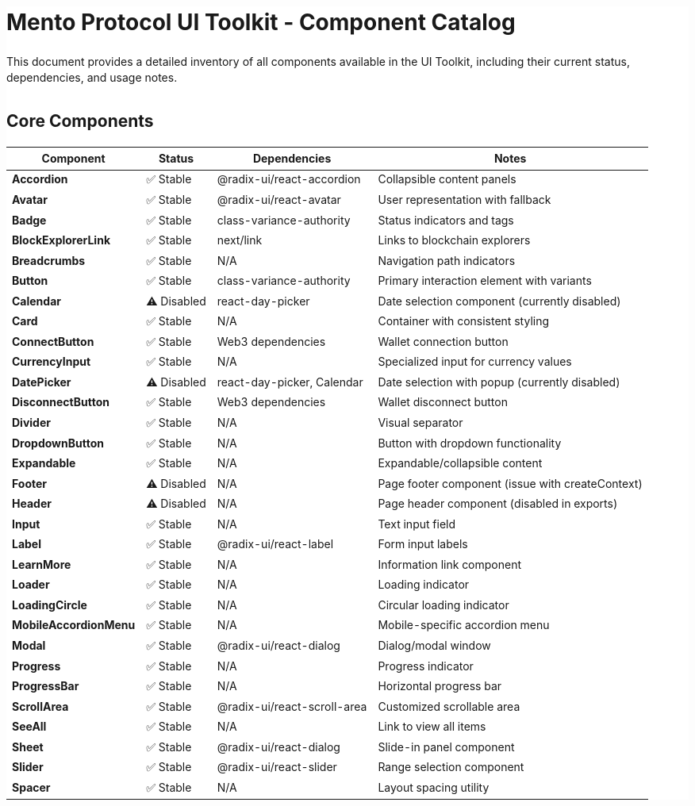# Mento Protocol UI Toolkit - Component Catalog

This document provides a detailed inventory of all components available in the UI Toolkit, including their current status, dependencies, and usage notes.

## Core Components

| Component | Status | Dependencies | Notes |
|-----------|--------|--------------|-------|
| **Accordion** | ✅ Stable | @radix-ui/react-accordion | Collapsible content panels |
| **Avatar** | ✅ Stable | @radix-ui/react-avatar | User representation with fallback |
| **Badge** | ✅ Stable | class-variance-authority | Status indicators and tags |
| **BlockExplorerLink** | ✅ Stable | next/link | Links to blockchain explorers |
| **Breadcrumbs** | ✅ Stable | N/A | Navigation path indicators |
| **Button** | ✅ Stable | class-variance-authority | Primary interaction element with variants |
| **Calendar** | ⚠️ Disabled | react-day-picker | Date selection component (currently disabled) |
| **Card** | ✅ Stable | N/A | Container with consistent styling |
| **ConnectButton** | ✅ Stable | Web3 dependencies | Wallet connection button |
| **CurrencyInput** | ✅ Stable | N/A | Specialized input for currency values |
| **DatePicker** | ⚠️ Disabled | react-day-picker, Calendar | Date selection with popup (currently disabled) |
| **DisconnectButton** | ✅ Stable | Web3 dependencies | Wallet disconnect button |
| **Divider** | ✅ Stable | N/A | Visual separator |
| **DropdownButton** | ✅ Stable | N/A | Button with dropdown functionality |
| **Expandable** | ✅ Stable | N/A | Expandable/collapsible content |
| **Footer** | ⚠️ Disabled | N/A | Page footer component (issue with createContext) |
| **Header** | ⚠️ Disabled | N/A | Page header component (disabled in exports) |
| **Input** | ✅ Stable | N/A | Text input field |
| **Label** | ✅ Stable | @radix-ui/react-label | Form input labels |
| **LearnMore** | ✅ Stable | N/A | Information link component |
| **Loader** | ✅ Stable | N/A | Loading indicator |
| **LoadingCircle** | ✅ Stable | N/A | Circular loading indicator |
| **MobileAccordionMenu** | ✅ Stable | N/A | Mobile-specific accordion menu |
| **Modal** | ✅ Stable | @radix-ui/react-dialog | Dialog/modal window |
| **Progress** | ✅ Stable | N/A | Progress indicator |
| **ProgressBar** | ✅ Stable | N/A | Horizontal progress bar |
| **ScrollArea** | ✅ Stable | @radix-ui/react-scroll-area | Customized scrollable area |
| **SeeAll** | ✅ Stable | N/A | Link to view all items |
| **Sheet** | ✅ Stable | @radix-ui/react-dialog | Slide-in panel component |
| **Slider** | ✅ Stable | @radix-ui/react-slider | Range selection component |
| **Spacer** | ✅ Stable | N/A | Layout spacing utility |